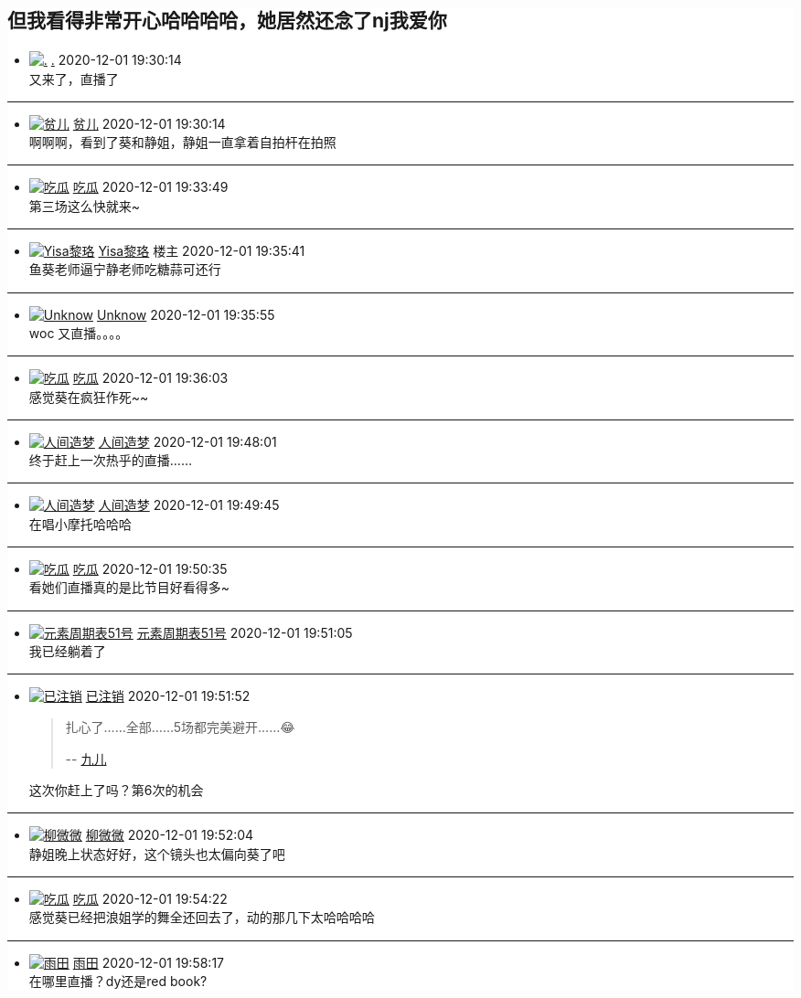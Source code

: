   但我看得非常开心哈哈哈哈，她居然还念了nj我爱你  
---
* [![.](../../image/icon/u223668263-1.jpg)](https://www.douban.com/people/223668263/)    [.](https://www.douban.com/people/223668263/)    2020-12-01 19:30:14  
  又来了，直播了  
---
* [![贫儿](../../image/icon/u218683495-1.jpg)](https://www.douban.com/people/218683495/)    [贫儿](https://www.douban.com/people/218683495/)    2020-12-01 19:30:14  
  啊啊啊，看到了葵和静姐，静姐一直拿着自拍杆在拍照  
---
* [![吃瓜](../../image/icon/u219893584-2.jpg)](https://www.douban.com/people/219893584/)    [吃瓜](https://www.douban.com/people/219893584/)    2020-12-01 19:33:49  
  第三场这么快就来~  
---
* [![Yisa黎珞](../../image/icon/u217273308-1.jpg)](https://www.douban.com/people/217273308/)    [Yisa黎珞](https://www.douban.com/people/217273308/)    楼主    2020-12-01 19:35:41  
  鱼葵老师逼宁静老师吃糖蒜可还行  
---
* [![Unknow](../../image/icon/u219306324-4.jpg)](https://www.douban.com/people/219306324/)    [Unknow](https://www.douban.com/people/219306324/)    2020-12-01 19:35:55  
  woc 又直播。。。。  
---
* [![吃瓜](../../image/icon/u219893584-2.jpg)](https://www.douban.com/people/219893584/)    [吃瓜](https://www.douban.com/people/219893584/)    2020-12-01 19:36:03  
  感觉葵在疯狂作死~~  
---
* [![人间造梦](../../image/icon/u205824373-4.jpg)](https://www.douban.com/people/205824373/)    [人间造梦](https://www.douban.com/people/205824373/)    2020-12-01 19:48:01  
  终于赶上一次热乎的直播……  
---
* [![人间造梦](../../image/icon/u205824373-4.jpg)](https://www.douban.com/people/205824373/)    [人间造梦](https://www.douban.com/people/205824373/)    2020-12-01 19:49:45  
  在唱小摩托哈哈哈  
---
* [![吃瓜](../../image/icon/u219893584-2.jpg)](https://www.douban.com/people/219893584/)    [吃瓜](https://www.douban.com/people/219893584/)    2020-12-01 19:50:35  
  看她们直播真的是比节目好看得多~  
---
* [![元素周期表51号](../../image/icon/u199280408-3.jpg)](https://www.douban.com/people/199280408/)    [元素周期表51号](https://www.douban.com/people/199280408/)    2020-12-01 19:51:05  
  我已经躺着了  
---
* [![已注销](../../image/icon/u187860590-7.jpg)](https://www.douban.com/people/187860590/)    [已注销](https://www.douban.com/people/187860590/)    2020-12-01 19:51:52  
  >扎心了……全部……5场都完美避开……😂  
  >
  >-- [九儿](https://www.douban.com/people/152879078/)  
  
  这次你赶上了吗？第6次的机会  
---
* [![柳微微](../../image/icon/u149620484-5.jpg)](https://www.douban.com/people/149620484/)    [柳微微](https://www.douban.com/people/149620484/)    2020-12-01 19:52:04  
  静姐晚上状态好好，这个镜头也太偏向葵了吧  
---
* [![吃瓜](../../image/icon/u219893584-2.jpg)](https://www.douban.com/people/219893584/)    [吃瓜](https://www.douban.com/people/219893584/)    2020-12-01 19:54:22  
  感觉葵已经把浪姐学的舞全还回去了，动的那几下太哈哈哈哈  
---
* [![雨田](../../image/icon/u216409979-2.jpg)](https://www.douban.com/people/216409979/)    [雨田](https://www.douban.com/people/216409979/)    2020-12-01 19:58:17  
  在哪里直播？dy还是red book?  